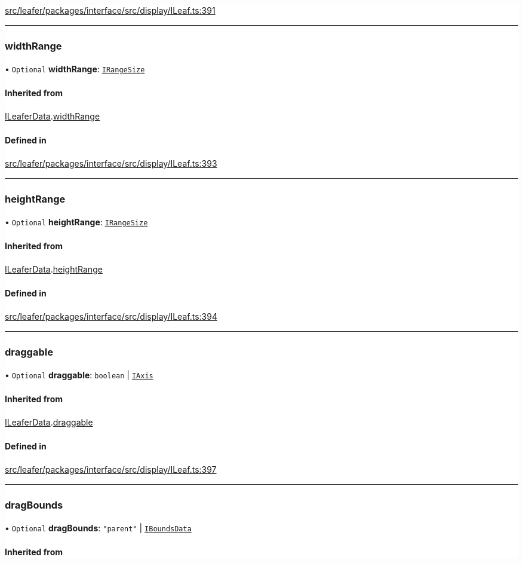 [src/leafer/packages/interface/src/display/ILeaf.ts:391](https://github.com/leaferjs/leafer/blob/e3d29379fa30ec6414b4ee45872fc9fd9c3f2178/packages/interface/src/display/ILeaf.ts#L391)

___

### widthRange

• `Optional` **widthRange**: [`IRangeSize`](IRangeSize.md)

#### Inherited from

[ILeaferData](ILeaferData.md).[widthRange](ILeaferData.md#widthrange)

#### Defined in

[src/leafer/packages/interface/src/display/ILeaf.ts:393](https://github.com/leaferjs/leafer/blob/e3d29379fa30ec6414b4ee45872fc9fd9c3f2178/packages/interface/src/display/ILeaf.ts#L393)

___

### heightRange

• `Optional` **heightRange**: [`IRangeSize`](IRangeSize.md)

#### Inherited from

[ILeaferData](ILeaferData.md).[heightRange](ILeaferData.md#heightrange)

#### Defined in

[src/leafer/packages/interface/src/display/ILeaf.ts:394](https://github.com/leaferjs/leafer/blob/e3d29379fa30ec6414b4ee45872fc9fd9c3f2178/packages/interface/src/display/ILeaf.ts#L394)

___

### draggable

• `Optional` **draggable**: `boolean` \| [`IAxis`](../modules.md#iaxis)

#### Inherited from

[ILeaferData](ILeaferData.md).[draggable](ILeaferData.md#draggable)

#### Defined in

[src/leafer/packages/interface/src/display/ILeaf.ts:397](https://github.com/leaferjs/leafer/blob/e3d29379fa30ec6414b4ee45872fc9fd9c3f2178/packages/interface/src/display/ILeaf.ts#L397)

___

### dragBounds

• `Optional` **dragBounds**: ``"parent"`` \| [`IBoundsData`](IBoundsData.md)

#### Inherited from
